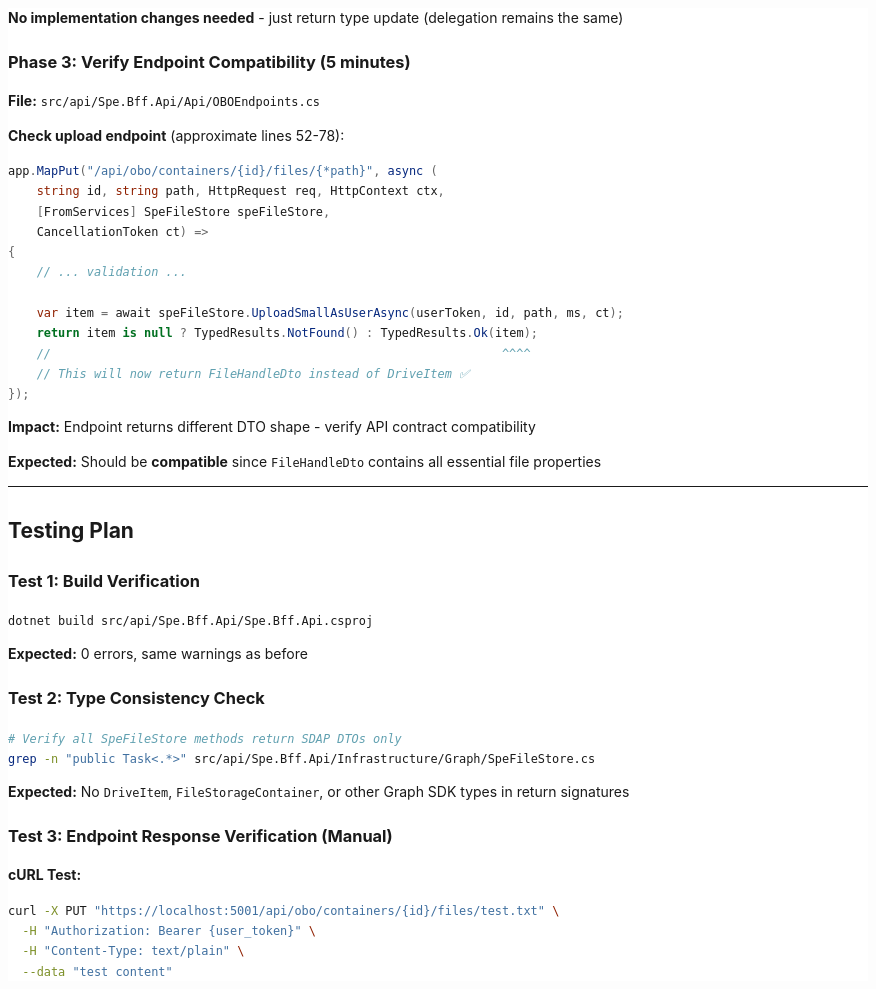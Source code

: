 **No implementation changes needed** - just return type update (delegation remains the same)

### Phase 3: Verify Endpoint Compatibility (5 minutes)

**File:** `src/api/Spe.Bff.Api/Api/OBOEndpoints.cs`

**Check upload endpoint** (approximate lines 52-78):

```csharp
app.MapPut("/api/obo/containers/{id}/files/{*path}", async (
    string id, string path, HttpRequest req, HttpContext ctx,
    [FromServices] SpeFileStore speFileStore,
    CancellationToken ct) =>
{
    // ... validation ...

    var item = await speFileStore.UploadSmallAsUserAsync(userToken, id, path, ms, ct);
    return item is null ? TypedResults.NotFound() : TypedResults.Ok(item);
    //                                                               ^^^^
    // This will now return FileHandleDto instead of DriveItem ✅
});
```

**Impact:** Endpoint returns different DTO shape - verify API contract compatibility

**Expected:** Should be **compatible** since `FileHandleDto` contains all essential file properties

---

## Testing Plan

### Test 1: Build Verification
```bash
dotnet build src/api/Spe.Bff.Api/Spe.Bff.Api.csproj
```

**Expected:** 0 errors, same warnings as before

### Test 2: Type Consistency Check
```bash
# Verify all SpeFileStore methods return SDAP DTOs only
grep -n "public Task<.*>" src/api/Spe.Bff.Api/Infrastructure/Graph/SpeFileStore.cs
```

**Expected:** No `DriveItem`, `FileStorageContainer`, or other Graph SDK types in return signatures

### Test 3: Endpoint Response Verification (Manual)

**cURL Test:**
```bash
curl -X PUT "https://localhost:5001/api/obo/containers/{id}/files/test.txt" \
  -H "Authorization: Bearer {user_token}" \
  -H "Content-Type: text/plain" \
  --data "test content"
```
